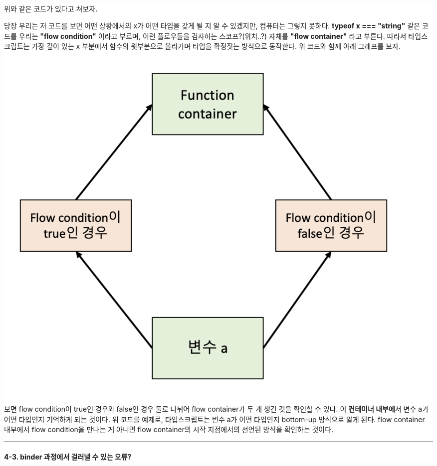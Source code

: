 위와 같은 코드가 있다고 쳐보자.

당장 우리는 저 코드를 보면 어떤 상황에서의 x가 어떤 타입을 갖게 될 지 알 수 있겠지만, 컴퓨터는 그렇지 못하다.
**typeof x === "string"** 같은 코드를 우리는 **"flow condition"** 이라고 부르며, 이런 플로우들을 검사하는 스코프?(위치..?) 자체를 **"flow container"** 라고 부른다.
따라서 타입스크립트는 가장 깊이 있는 x 부분에서 함수의 윗부분으로 올라가며 타입을 확정짓는 방식으로 동작한다.
위 코드와 함께 아래 그래프를 보자.

<img src="./images/typescript/compiler/14.png" alt="14.png"/> 
<br/>

보면 flow condition이 true인 경우와 false인 경우 둘로 나뉘어 flow container가 두 개 생긴 것을 확인할 수 있다.
이 **컨테이너 내부에**서 변수 a가 어떤 타입인지 기억하게 되는 것이다.
위 코드를 예제로, 타입스크립트는 변수 a가 어떤 타입인지 bottom-up 방식으로 알게 된다.
flow container 내부에서 flow condition을 만나는 게 아니면 flow container의 시작 지점에서의 선언된 방식을 확인하는 것이다.

<hr/>

#### 4-3. binder 과정에서 걸러낼 수 있는 오류?
